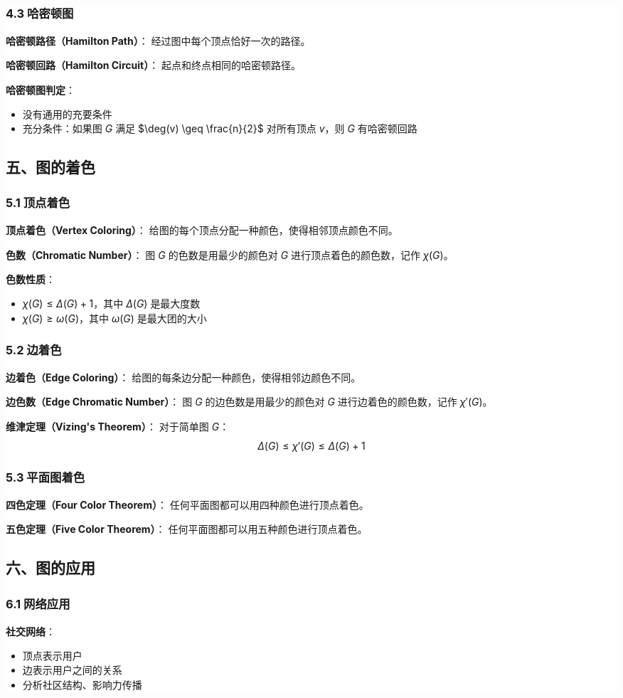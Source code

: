 ### 4.3 哈密顿图

**哈密顿路径（Hamilton Path）**：
经过图中每个顶点恰好一次的路径。

**哈密顿回路（Hamilton Circuit）**：
起点和终点相同的哈密顿路径。

**哈密顿图判定**：
- 没有通用的充要条件
- 充分条件：如果图 $G$ 满足 $\deg(v) \geq \frac{n}{2}$ 对所有顶点 $v$，则 $G$ 有哈密顿回路

## 五、图的着色

### 5.1 顶点着色

**顶点着色（Vertex Coloring）**：
给图的每个顶点分配一种颜色，使得相邻顶点颜色不同。

**色数（Chromatic Number）**：
图 $G$ 的色数是用最少的颜色对 $G$ 进行顶点着色的颜色数，记作 $\chi(G)$。

**色数性质**：
- $\chi(G) \leq \Delta(G) + 1$，其中 $\Delta(G)$ 是最大度数
- $\chi(G) \geq \omega(G)$，其中 $\omega(G)$ 是最大团的大小

### 5.2 边着色

**边着色（Edge Coloring）**：
给图的每条边分配一种颜色，使得相邻边颜色不同。

**边色数（Edge Chromatic Number）**：
图 $G$ 的边色数是用最少的颜色对 $G$ 进行边着色的颜色数，记作 $\chi'(G)$。

**维津定理（Vizing's Theorem）**：
对于简单图 $G$：
$$\Delta(G) \leq \chi'(G) \leq \Delta(G) + 1$$

### 5.3 平面图着色

**四色定理（Four Color Theorem）**：
任何平面图都可以用四种颜色进行顶点着色。

**五色定理（Five Color Theorem）**：
任何平面图都可以用五种颜色进行顶点着色。

## 六、图的应用

### 6.1 网络应用

**社交网络**：
- 顶点表示用户
- 边表示用户之间的关系
- 分析社区结构、影响力传播

